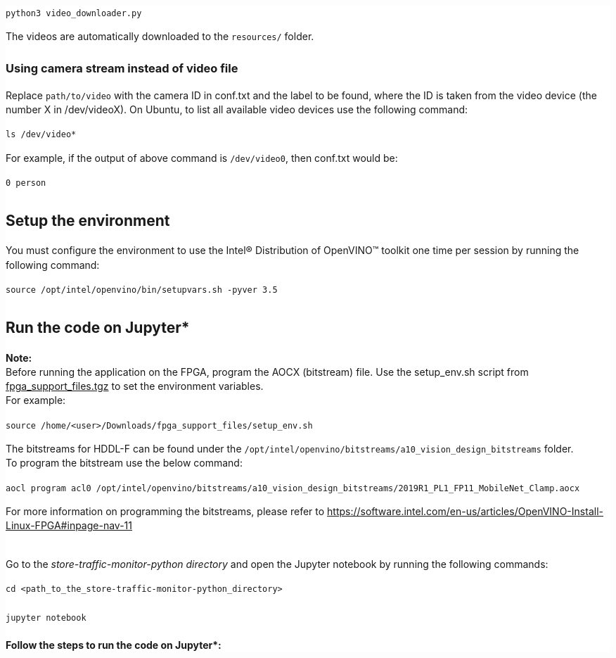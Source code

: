     python3 video_downloader.py

The videos are automatically downloaded to the `resources/` folder.

### Using camera stream instead of video file
Replace `path/to/video` with the camera ID in conf.txt and the label to be found, where the ID is taken from the video device (the number X in /dev/videoX).
On Ubuntu, to list all available video devices use the following command:

    ls /dev/video*

For example, if the output of above command is `/dev/video0`, then conf.txt would be:

    0 person


## Setup the environment
You must configure the environment to use the Intel® Distribution of OpenVINO™ toolkit one time per session by running the following command:
 
    source /opt/intel/openvino/bin/setupvars.sh -pyver 3.5

## Run the code on Jupyter*

**Note:**<br>
Before running the application on the FPGA, program the AOCX (bitstream) file. Use the setup_env.sh script from [fpga_support_files.tgz](http://registrationcenter-download.intel.com/akdlm/irc_nas/12954/fpga_support_files.tgz) to set the environment variables.<br>
For example:

    source /home/<user>/Downloads/fpga_support_files/setup_env.sh
    
The bitstreams for HDDL-F can be found under the `/opt/intel/openvino/bitstreams/a10_vision_design_bitstreams` folder.<br>To program the bitstream use the below command:<br>
    
    aocl program acl0 /opt/intel/openvino/bitstreams/a10_vision_design_bitstreams/2019R1_PL1_FP11_MobileNet_Clamp.aocx
    
For more information on programming the bitstreams, please refer to https://software.intel.com/en-us/articles/OpenVINO-Install-Linux-FPGA#inpage-nav-11 <br>
<br>

Go to the _store-traffic-monitor-python directory_ and open the Jupyter notebook by running the following commands:

    cd <path_to_the_store-traffic-monitor-python_directory>
 
    jupyter notebook


#### Follow the steps to run the code on Jupyter*:
